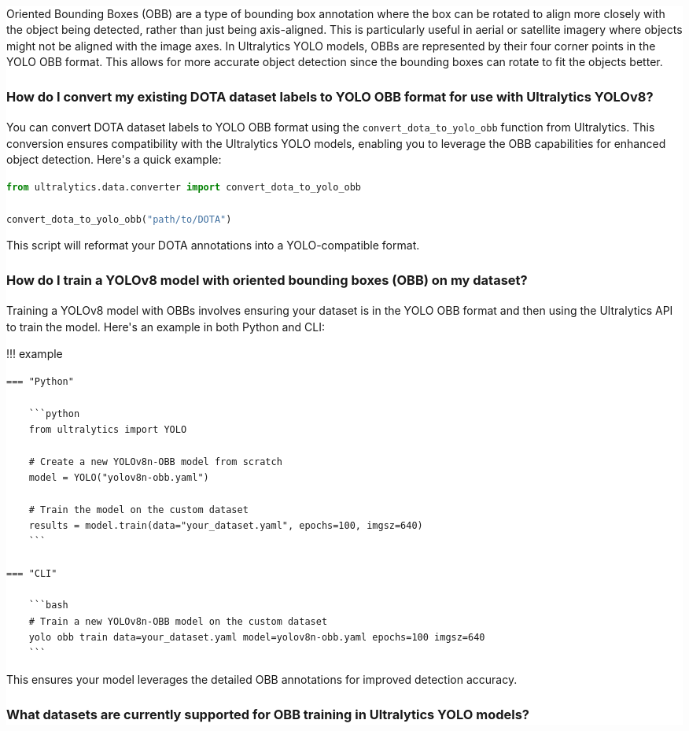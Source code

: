 Oriented Bounding Boxes (OBB) are a type of bounding box annotation where the box can be rotated to align more closely with the object being detected, rather than just being axis-aligned. This is particularly useful in aerial or satellite imagery where objects might not be aligned with the image axes. In Ultralytics YOLO models, OBBs are represented by their four corner points in the YOLO OBB format. This allows for more accurate object detection since the bounding boxes can rotate to fit the objects better.

### How do I convert my existing DOTA dataset labels to YOLO OBB format for use with Ultralytics YOLOv8?

You can convert DOTA dataset labels to YOLO OBB format using the `convert_dota_to_yolo_obb` function from Ultralytics. This conversion ensures compatibility with the Ultralytics YOLO models, enabling you to leverage the OBB capabilities for enhanced object detection. Here's a quick example:

```python
from ultralytics.data.converter import convert_dota_to_yolo_obb

convert_dota_to_yolo_obb("path/to/DOTA")
```

This script will reformat your DOTA annotations into a YOLO-compatible format.

### How do I train a YOLOv8 model with oriented bounding boxes (OBB) on my dataset?

Training a YOLOv8 model with OBBs involves ensuring your dataset is in the YOLO OBB format and then using the Ultralytics API to train the model. Here's an example in both Python and CLI:

!!! example

    === "Python"

        ```python
        from ultralytics import YOLO

        # Create a new YOLOv8n-OBB model from scratch
        model = YOLO("yolov8n-obb.yaml")

        # Train the model on the custom dataset
        results = model.train(data="your_dataset.yaml", epochs=100, imgsz=640)
        ```

    === "CLI"

        ```bash
        # Train a new YOLOv8n-OBB model on the custom dataset
        yolo obb train data=your_dataset.yaml model=yolov8n-obb.yaml epochs=100 imgsz=640
        ```

This ensures your model leverages the detailed OBB annotations for improved detection accuracy.

### What datasets are currently supported for OBB training in Ultralytics YOLO models?
